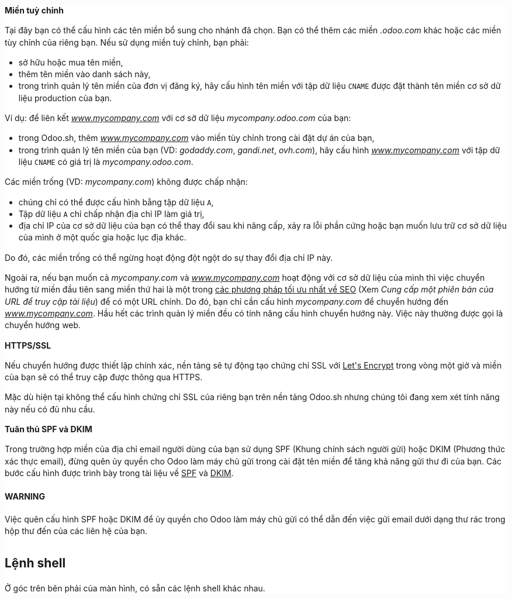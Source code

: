 **Miền tuỳ chỉnh**

Tại đây bạn có thể cấu hình các tên miền bổ sung cho nhánh đã chọn. Bạn có thể thêm các miền  *<name>.odoo.com* khác hoặc các miền tùy chỉnh của riêng bạn. Nếu sử dụng miền tuỳ chỉnh, bạn phải:

* sở hữu hoặc mua tên miền,
* thêm tên miền vào danh sách này,
* trong trình quản lý tên miền của đơn vị đăng ký, hãy cấu hình tên miền với tập dữ liệu `CNAME` được đặt thành tên miền cơ sở dữ liệu production của bạn.

Ví dụ: để liên kết *www.mycompany.com* với cơ sở dữ liệu *mycompany.odoo.com* của bạn:

* trong Odoo.sh, thêm *www.mycompany.com* vào miền tùy chỉnh trong cài đặt dự án của bạn,
* trong trình quản lý tên miền của bạn (VD: *godaddy.com*, *gandi.net*, *ovh.com*), hãy cấu hình *www.mycompany.com* với tập dữ liệu `CNAME` có giá trị là *mycompany.odoo.com*.

Các miền trống (VD: *mycompany.com*) không được chấp nhận:

* chúng chỉ có thể được cấu hình bằng tập dữ liệu `A`,
* Tập dữ liệu `A` chỉ chấp nhận địa chỉ IP làm giá trị,
* địa chỉ IP của cơ sở dữ liệu của bạn có thể thay đổi sau khi nâng cấp, xảy ra lỗi phần cứng hoặc bạn muốn lưu trữ cơ sở dữ liệu của mình ở một quốc gia hoặc lục địa khác.

Do đó, các miền trống có thể ngừng hoạt động đột ngột do sự thay đổi địa chỉ IP này.

Ngoài ra, nếu bạn muốn cả *mycompany.com* và *www.mycompany.com* hoạt động với cơ sở dữ liệu của mình thì việc chuyển hướng từ miền đầu tiên sang miền thứ hai là một trong [các phương pháp tối ưu nhất về SEO](https://support.google.com/webmasters/answer/7451184?hl=en) (Xem *Cung cấp một phiên bản của URL để truy cập tài liệu*) để có một URL chính. Do đó, bạn chỉ cần cấu hình *mycompany.com* để chuyển hướng đến *www.mycompany.com*. Hầu hết các trình quản lý miền đều có tính năng cấu hình chuyển hướng này. Việc này thường được gọi là chuyển hướng web.

**HTTPS/SSL**

Nếu chuyển hướng được thiết lập chính xác, nền tảng sẽ tự động tạo chứng chỉ SSL với [Let's Encrypt](https://letsencrypt.org/about/) trong vòng một giờ và miền của bạn sẽ có thể truy cập được thông qua HTTPS.

Mặc dù hiện tại không thể cấu hình chứng chỉ SSL của riêng bạn trên nền tảng Odoo.sh nhưng chúng tôi đang xem xét tính năng này nếu có đủ nhu cầu.

**Tuân thủ SPF và DKIM**

Trong trường hợp miền của địa chỉ email người dùng của bạn sử dụng SPF (Khung chính sách người gửi) hoặc DKIM (Phương thức xác thực email), đừng quên ủy quyền cho Odoo làm máy chủ gửi trong cài đặt tên miền để tăng khả năng gửi thư đi của bạn. Các bước cấu hình được trình bày trong tài liệu về [SPF](../../../applications/general/email_communication/email_domain.md#email-domain-spf) và [DKIM](../../../applications/general/email_communication/email_domain.md#email-domain-dkim).

#### WARNING
Việc quên cấu hình SPF hoặc DKIM để ủy quyền cho Odoo làm máy chủ gửi có thể dẫn đến việc gửi email dưới dạng thư rác trong hộp thư đến của các liên hệ của bạn.

## Lệnh shell

Ở góc trên bên phải của màn hình, có sẵn các lệnh shell khác nhau.
